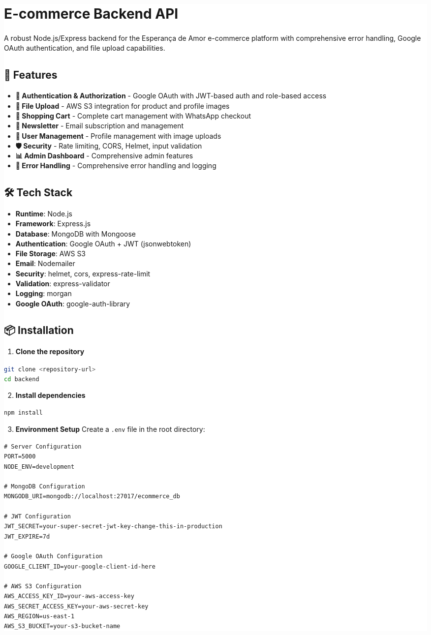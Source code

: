 # E-commerce Backend API

A robust Node.js/Express backend for the Esperança de Amor e-commerce platform with comprehensive error handling, Google OAuth authentication, and file upload capabilities.

## 🚀 Features

- **🔐 Authentication & Authorization** - Google OAuth with JWT-based auth and role-based access
- **📁 File Upload** - AWS S3 integration for product and profile images
- **🛒 Shopping Cart** - Complete cart management with WhatsApp checkout
- **📧 Newsletter** - Email subscription and management
- **👥 User Management** - Profile management with image uploads
- **🛡️ Security** - Rate limiting, CORS, Helmet, input validation
- **📊 Admin Dashboard** - Comprehensive admin features
- **🔧 Error Handling** - Comprehensive error handling and logging

## 🛠️ Tech Stack

- **Runtime**: Node.js
- **Framework**: Express.js
- **Database**: MongoDB with Mongoose
- **Authentication**: Google OAuth + JWT (jsonwebtoken)
- **File Storage**: AWS S3
- **Email**: Nodemailer
- **Security**: helmet, cors, express-rate-limit
- **Validation**: express-validator
- **Logging**: morgan
- **Google OAuth**: google-auth-library

## 📦 Installation

1. **Clone the repository**
```bash
git clone <repository-url>
cd backend
```

2. **Install dependencies**
```bash
npm install
```

3. **Environment Setup**
Create a `.env` file in the root directory:
```env
# Server Configuration
PORT=5000
NODE_ENV=development

# MongoDB Configuration
MONGODB_URI=mongodb://localhost:27017/ecommerce_db

# JWT Configuration
JWT_SECRET=your-super-secret-jwt-key-change-this-in-production
JWT_EXPIRE=7d

# Google OAuth Configuration
GOOGLE_CLIENT_ID=your-google-client-id-here

# AWS S3 Configuration
AWS_ACCESS_KEY_ID=your-aws-access-key
AWS_SECRET_ACCESS_KEY=your-aws-secret-key
AWS_REGION=us-east-1
AWS_S3_BUCKET=your-s3-bucket-name
```